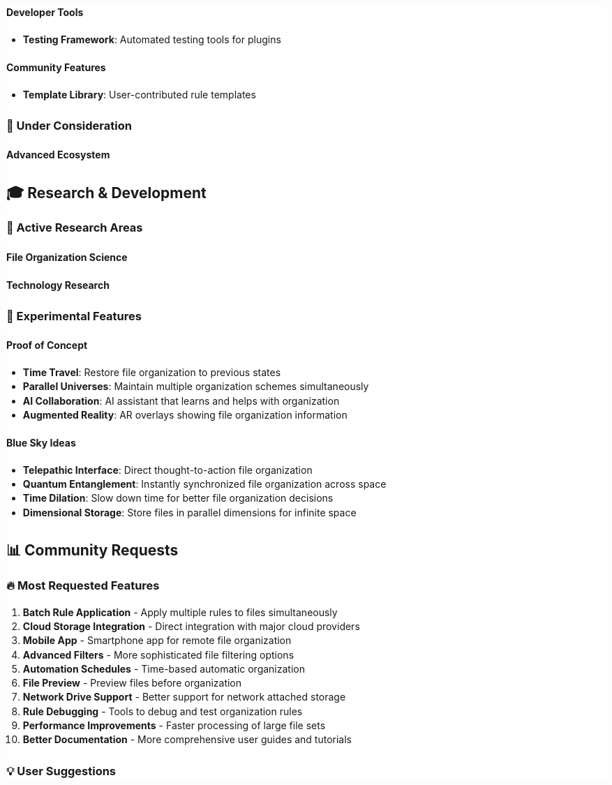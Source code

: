 #### Developer Tools
- **Testing Framework**: Automated testing tools for plugins

#### Community Features
- **Template Library**: User-contributed rule templates

### 🔄 Under Consideration

#### Advanced Ecosystem


## 🎓 Research & Development

### 🔬 Active Research Areas

#### File Organization Science


#### Technology Research


### 🧪 Experimental Features

#### Proof of Concept
- **Time Travel**: Restore file organization to previous states
- **Parallel Universes**: Maintain multiple organization schemes simultaneously
- **AI Collaboration**: AI assistant that learns and helps with organization
- **Augmented Reality**: AR overlays showing file organization information

#### Blue Sky Ideas
- **Telepathic Interface**: Direct thought-to-action file organization
- **Quantum Entanglement**: Instantly synchronized file organization across space
- **Time Dilation**: Slow down time for better file organization decisions
- **Dimensional Storage**: Store files in parallel dimensions for infinite space

## 📊 Community Requests

### 🔥 Most Requested Features

1. **Batch Rule Application** - Apply multiple rules to files simultaneously
2. **Cloud Storage Integration** - Direct integration with major cloud providers
3. **Mobile App** - Smartphone app for remote file organization
4. **Advanced Filters** - More sophisticated file filtering options
5. **Automation Schedules** - Time-based automatic organization
6. **File Preview** - Preview files before organization
7. **Network Drive Support** - Better support for network attached storage
8. **Rule Debugging** - Tools to debug and test organization rules
9. **Performance Improvements** - Faster processing of large file sets
10. **Better Documentation** - More comprehensive user guides and tutorials

### 💡 User Suggestions
